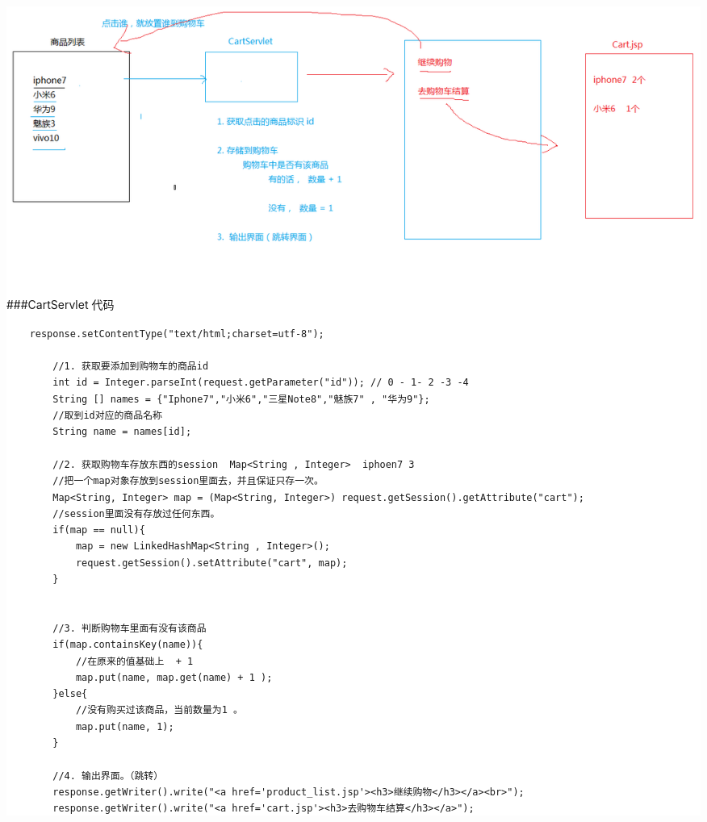 ![icon](img/12_img05.png)


###CartServlet 代码


		response.setContentType("text/html;charset=utf-8");
			
			//1. 获取要添加到购物车的商品id
			int id = Integer.parseInt(request.getParameter("id")); // 0 - 1- 2 -3 -4 
			String [] names = {"Iphone7","小米6","三星Note8","魅族7" , "华为9"};
			//取到id对应的商品名称
			String name = names[id];
			
			//2. 获取购物车存放东西的session  Map<String , Integer>  iphoen7 3
			//把一个map对象存放到session里面去，并且保证只存一次。 
			Map<String, Integer> map = (Map<String, Integer>) request.getSession().getAttribute("cart");
			//session里面没有存放过任何东西。
			if(map == null){
				map = new LinkedHashMap<String , Integer>();
				request.getSession().setAttribute("cart", map);
			}
			
			
			//3. 判断购物车里面有没有该商品
			if(map.containsKey(name)){
				//在原来的值基础上  + 1 
				map.put(name, map.get(name) + 1 );
			}else{
				//没有购买过该商品，当前数量为1 。
				map.put(name, 1);
			}
			
			//4. 输出界面。（跳转）
			response.getWriter().write("<a href='product_list.jsp'><h3>继续购物</h3></a><br>");
			response.getWriter().write("<a href='cart.jsp'><h3>去购物车结算</h3></a>");
		

